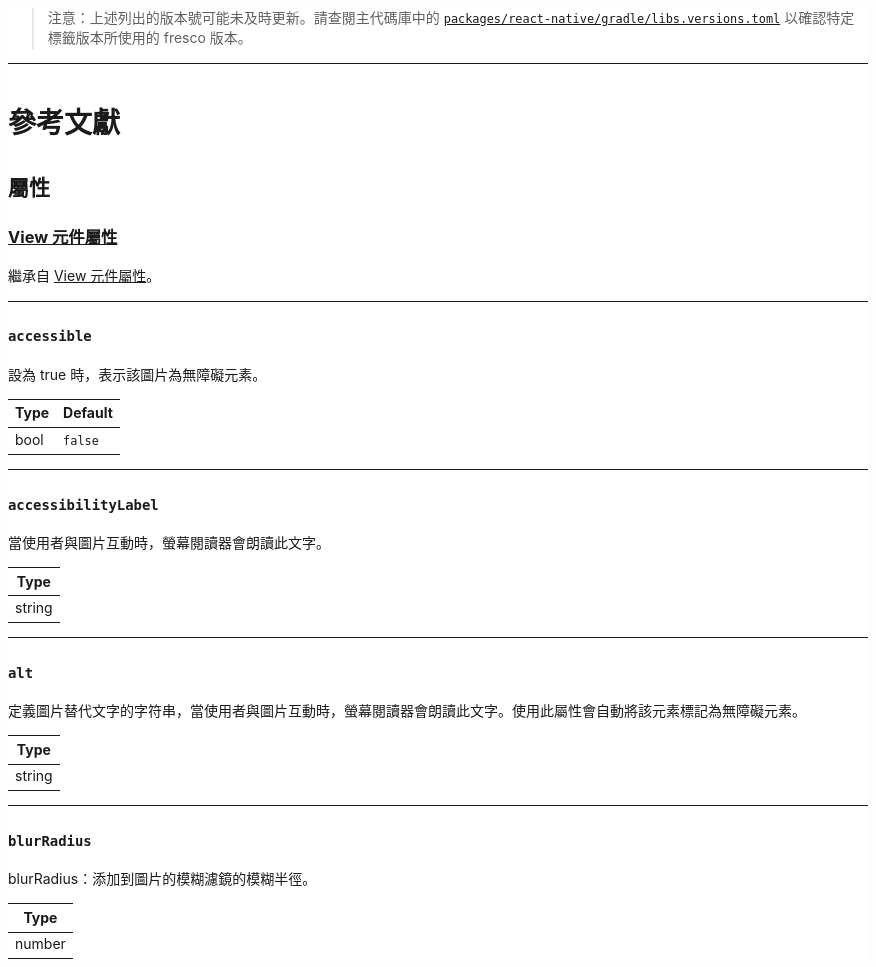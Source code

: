 > 注意：上述列出的版本號可能未及時更新。請查閱主代碼庫中的 [`packages/react-native/gradle/libs.versions.toml`](https://github.com/facebook/react-native/blob/main/packages/react-native/gradle/libs.versions.toml) 以確認特定標籤版本所使用的 fresco 版本。

---

# 參考文獻

## 屬性

### [View 元件屬性](view.md#props)

繼承自 [View 元件屬性](view#props)。

---

### `accessible`

設為 true 時，表示該圖片為無障礙元素。

| Type | Default |
| ---- | ------- |
| bool | `false` |

---

### `accessibilityLabel`

當使用者與圖片互動時，螢幕閱讀器會朗讀此文字。

| Type   |
| ------ |
| string |

---

### `alt`

定義圖片替代文字的字符串，當使用者與圖片互動時，螢幕閱讀器會朗讀此文字。使用此屬性會自動將該元素標記為無障礙元素。

| Type   |
| ------ |
| string |

---

### `blurRadius`

blurRadius：添加到圖片的模糊濾鏡的模糊半徑。

| Type   |
| ------ |
| number |
